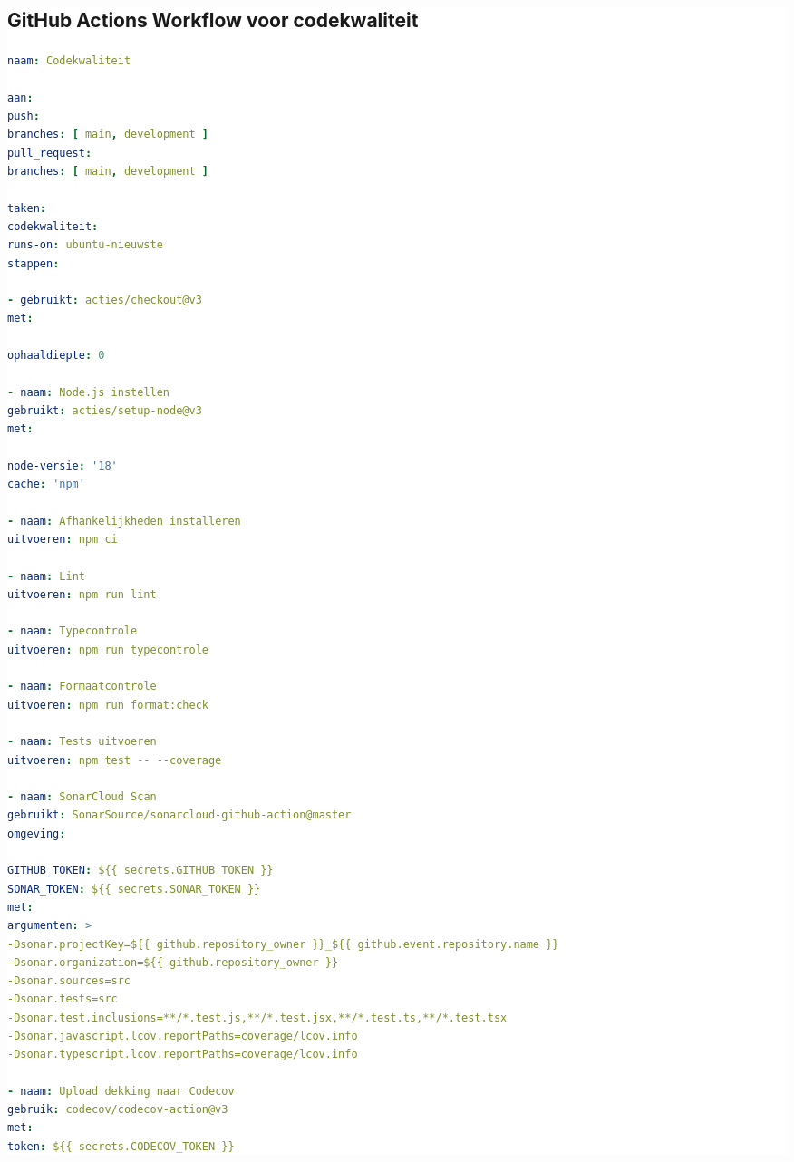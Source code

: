 
## GitHub Actions Workflow voor codekwaliteit

```yaml
naam: Codekwaliteit

aan:
push:
branches: [ main, development ]
pull_request:
branches: [ main, development ]

taken:
codekwaliteit:
runs-on: ubuntu-nieuwste
stappen:

- gebruikt: acties/checkout@v3
met:

ophaaldiepte: 0

- naam: Node.js instellen
gebruikt: acties/setup-node@v3
met:

node-versie: '18'
cache: 'npm'

- naam: Afhankelijkheden installeren
uitvoeren: npm ci

- naam: Lint
uitvoeren: npm run lint

- naam: Typecontrole
uitvoeren: npm run typecontrole

- naam: Formaatcontrole
uitvoeren: npm run format:check

- naam: Tests uitvoeren
uitvoeren: npm test -- --coverage

- naam: SonarCloud Scan
gebruikt: SonarSource/sonarcloud-github-action@master
omgeving:

GITHUB_TOKEN: ${{ secrets.GITHUB_TOKEN }} 
SONAR_TOKEN: ${{ secrets.SONAR_TOKEN }} 
met: 
argumenten: > 
-Dsonar.projectKey=${{ github.repository_owner }}_${{ github.event.repository.name }} 
-Dsonar.organization=${{ github.repository_owner }} 
-Dsonar.sources=src 
-Dsonar.tests=src 
-Dsonar.test.inclusions=**/*.test.js,**/*.test.jsx,**/*.test.ts,**/*.test.tsx 
-Dsonar.javascript.lcov.reportPaths=coverage/lcov.info 
-Dsonar.typescript.lcov.reportPaths=coverage/lcov.info

- naam: Upload dekking naar Codecov
gebruik: codecov/codecov-action@v3
met:
token: ${{ secrets.CODECOV_TOKEN }}
```